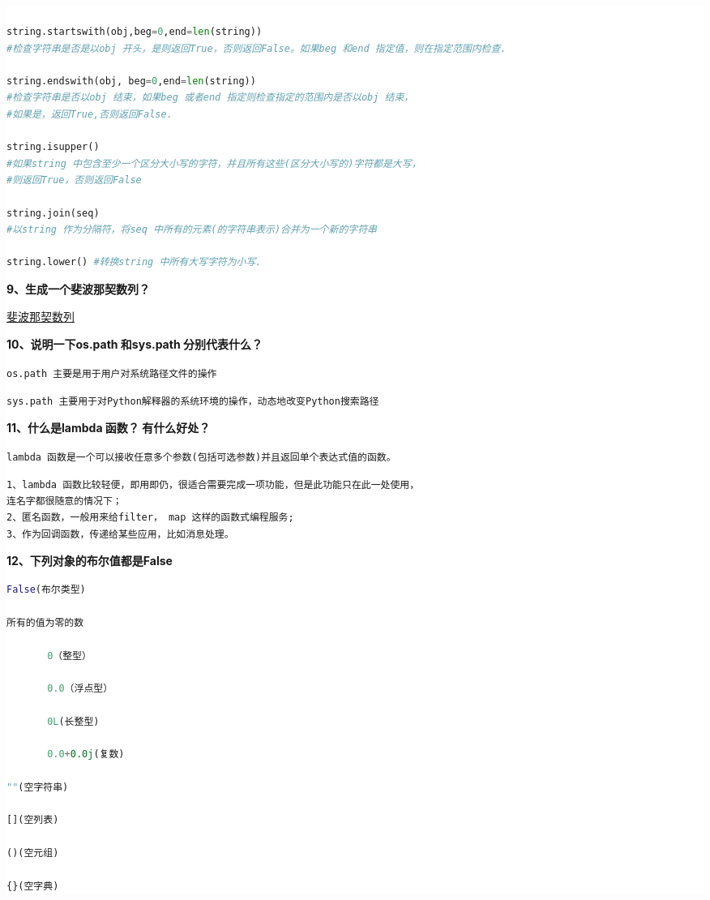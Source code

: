 ```python

string.startswith(obj,beg=0,end=len(string))
#检查字符串是否是以obj 开头，是则返回True，否则返回False。如果beg 和end 指定值，则在指定范围内检查.

string.endswith(obj, beg=0,end=len(string))
#检查字符串是否以obj 结束，如果beg 或者end 指定则检查指定的范围内是否以obj 结束，
#如果是，返回True,否则返回False.

string.isupper() 
#如果string 中包含至少一个区分大小写的字符，并且所有这些(区分大小写的)字符都是大写，
#则返回True，否则返回False

string.join(seq) 
#以string 作为分隔符，将seq 中所有的元素(的字符串表示)合并为一个新的字符串

string.lower() #转换string 中所有大写字符为小写.
```

**9、生成一个斐波那契数列？**

[斐波那契数列](<https://github.com/JunchuangYang/PythonInterView/tree/master/Python%E5%89%91%E6%8C%87Offer/008_%E6%96%90%E6%B3%A2%E9%82%A3%E5%A5%91%E6%95%B0%E5%88%97>)

**10、说明一下os.path 和sys.path 分别代表什么？**

`os.path 主要是用于用户对系统路径文件的操作`

`sys.path 主要用于对Python解释器的系统环境的操作，动态地改变Python搜索路径`

**11、什么是lambda 函数？ 有什么好处？**

`lambda 函数是一个可以接收任意多个参数(包括可选参数)并且返回单个表达式值的函数。`

```
1、lambda 函数比较轻便，即用即仍，很适合需要完成一项功能，但是此功能只在此一处使用，
连名字都很随意的情况下；
2、匿名函数，一般用来给filter， map 这样的函数式编程服务;
3、作为回调函数，传递给某些应用，比如消息处理。
```

**12、下列对象的布尔值都是False**

```python
False(布尔类型)

所有的值为零的数

       0（整型）

       0.0（浮点型）

       0L(长整型)

       0.0+0.0j(复数)

""(空字符串)

[](空列表)

()(空元组)

{}(空字典)
```
